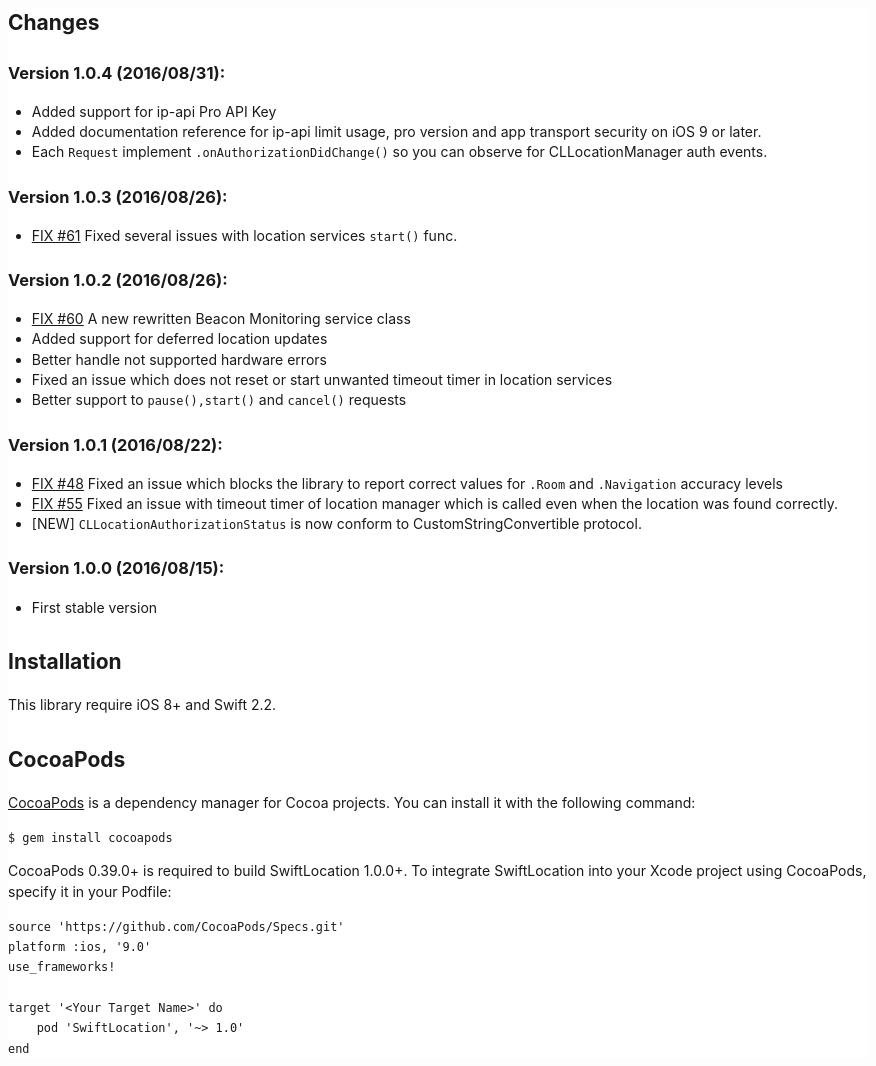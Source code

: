 Changes
-------

### Version 1.0.4 (2016/08/31):
- Added support for ip-api Pro API Key
- Added documentation reference for ip-api limit usage, pro version and app transport security on iOS 9 or later.
- Each ```Request``` implement ```.onAuthorizationDidChange()``` so you can observe for CLLocationManager auth events.

### Version 1.0.3 (2016/08/26):
- [FIX #61](https://github.com/malcommac/SwiftLocation/issues/61) Fixed several issues with location services ```start()``` func.

### Version 1.0.2 (2016/08/26):
- [FIX #60](https://github.com/malcommac/SwiftLocation/issues/60) A new rewritten Beacon Monitoring service class
- Added support for deferred location updates
- Better handle not supported hardware errors
- Fixed an issue which does not reset or start unwanted timeout timer in location services
- Better support to ```pause(),start()``` and ```cancel()``` requests

### Version 1.0.1 (2016/08/22):
- [FIX #48](https://github.com/malcommac/SwiftLocation/issues/48) Fixed an issue which blocks the library to report correct values for ```.Room``` and ```.Navigation``` accuracy levels
- [FIX #55](https://github.com/malcommac/SwiftLocation/issues/55) Fixed an issue with timeout timer of location manager which is called even when the location was found correctly.
- [NEW] ```CLLocationAuthorizationStatus``` is now conform to CustomStringConvertible protocol.

### Version 1.0.0 (2016/08/15):
- First stable version


Installation
-------

This library require iOS 8+ and Swift 2.2.

## CocoaPods
[CocoaPods](<http://cocoapods.org>) is a dependency manager for Cocoa projects. You can install it with the following command:

```
$ gem install cocoapods
```

CocoaPods 0.39.0+ is required to build SwiftLocation 1.0.0+.
To integrate SwiftLocation into your Xcode project using CocoaPods, specify it in your Podfile:

```
source 'https://github.com/CocoaPods/Specs.git'
platform :ios, '9.0'
use_frameworks!

target '<Your Target Name>' do
    pod 'SwiftLocation', '~> 1.0'
end
```
